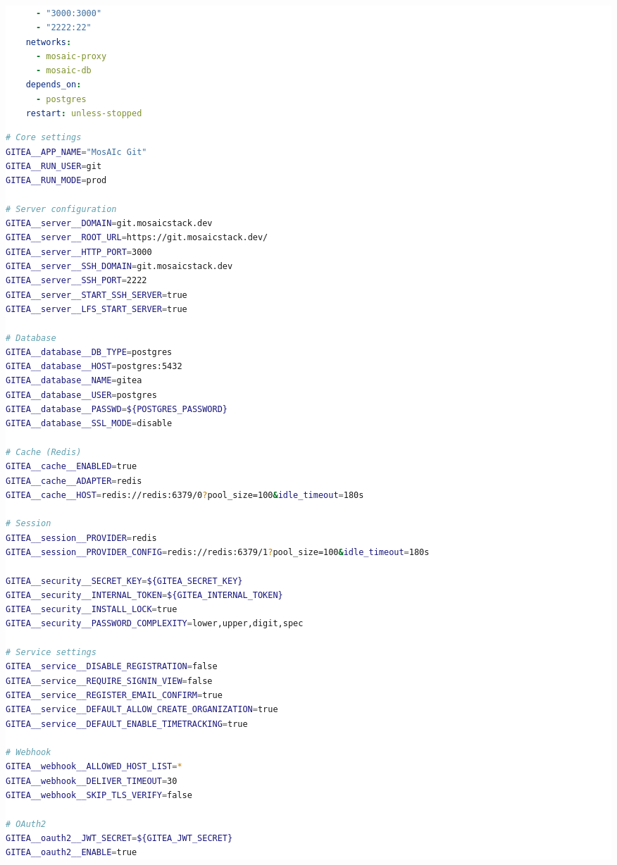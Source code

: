 ```yaml
      - "3000:3000"
      - "2222:22"
    networks:
      - mosaic-proxy
      - mosaic-db
    depends_on:
      - postgres
    restart: unless-stopped
```

```bash
# Core settings
GITEA__APP_NAME="MosAIc Git"
GITEA__RUN_USER=git
GITEA__RUN_MODE=prod

# Server configuration
GITEA__server__DOMAIN=git.mosaicstack.dev
GITEA__server__ROOT_URL=https://git.mosaicstack.dev/
GITEA__server__HTTP_PORT=3000
GITEA__server__SSH_DOMAIN=git.mosaicstack.dev
GITEA__server__SSH_PORT=2222
GITEA__server__START_SSH_SERVER=true
GITEA__server__LFS_START_SERVER=true

# Database
GITEA__database__DB_TYPE=postgres
GITEA__database__HOST=postgres:5432
GITEA__database__NAME=gitea
GITEA__database__USER=postgres
GITEA__database__PASSWD=${POSTGRES_PASSWORD}
GITEA__database__SSL_MODE=disable

# Cache (Redis)
GITEA__cache__ENABLED=true
GITEA__cache__ADAPTER=redis
GITEA__cache__HOST=redis://redis:6379/0?pool_size=100&idle_timeout=180s

# Session
GITEA__session__PROVIDER=redis
GITEA__session__PROVIDER_CONFIG=redis://redis:6379/1?pool_size=100&idle_timeout=180s

GITEA__security__SECRET_KEY=${GITEA_SECRET_KEY}
GITEA__security__INTERNAL_TOKEN=${GITEA_INTERNAL_TOKEN}
GITEA__security__INSTALL_LOCK=true
GITEA__security__PASSWORD_COMPLEXITY=lower,upper,digit,spec

# Service settings
GITEA__service__DISABLE_REGISTRATION=false
GITEA__service__REQUIRE_SIGNIN_VIEW=false
GITEA__service__REGISTER_EMAIL_CONFIRM=true
GITEA__service__DEFAULT_ALLOW_CREATE_ORGANIZATION=true
GITEA__service__DEFAULT_ENABLE_TIMETRACKING=true

# Webhook
GITEA__webhook__ALLOWED_HOST_LIST=*
GITEA__webhook__DELIVER_TIMEOUT=30
GITEA__webhook__SKIP_TLS_VERIFY=false

# OAuth2
GITEA__oauth2__JWT_SECRET=${GITEA_JWT_SECRET}
GITEA__oauth2__ENABLE=true
```
